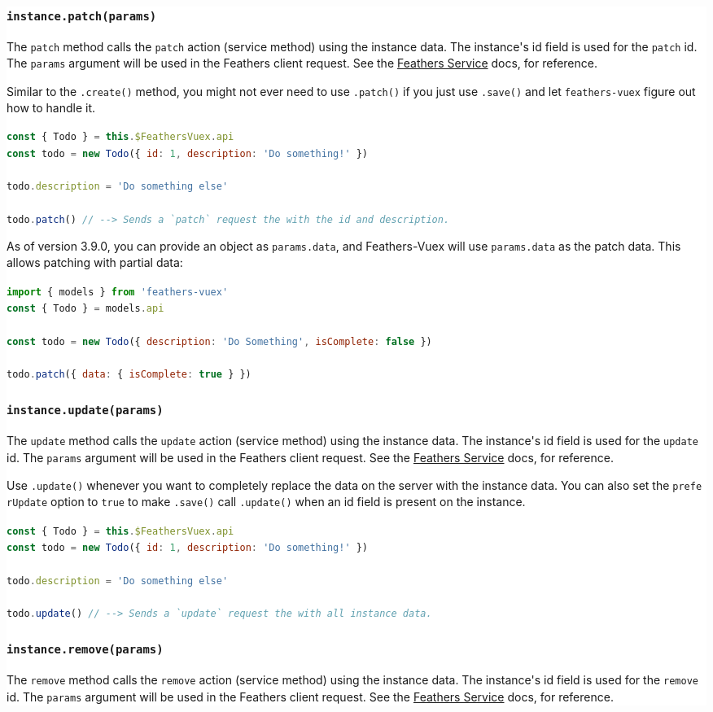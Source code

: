 ### `instance.patch(params)`

The `patch` method calls the `patch` action (service method) using the instance data. The instance's id field is used for the `patch` id. The `params` argument will be used in the Feathers client request. See the [Feathers Service](https://docs.feathersjs.com/guides/basics/services.html#service-methods) docs, for reference.

Similar to the `.create()` method, you might not ever need to use `.patch()` if you just use `.save()` and let `feathers-vuex` figure out how to handle it.

```js
const { Todo } = this.$FeathersVuex.api
const todo = new Todo({ id: 1, description: 'Do something!' })

todo.description = 'Do something else'

todo.patch() // --> Sends a `patch` request the with the id and description.
```

<Badge text="3.9.0+" /> As of version 3.9.0, you can provide an object as `params.data`, and Feathers-Vuex will use `params.data` as the patch data. This allows patching with partial data:

```js
import { models } from 'feathers-vuex'
const { Todo } = models.api

const todo = new Todo({ description: 'Do Something', isComplete: false })

todo.patch({ data: { isComplete: true } })
```

### `instance.update(params)`

The `update` method calls the `update` action (service method) using the instance data. The instance's id field is used for the `update` id. The `params` argument will be used in the Feathers client request. See the [Feathers Service](https://docs.feathersjs.com/guides/basics/services.html#service-methods) docs, for reference.

Use `.update()` whenever you want to completely replace the data on the server with the instance data. You can also set the `preferUpdate` option to `true` to make `.save()` call `.update()` when an id field is present on the instance.

```js
const { Todo } = this.$FeathersVuex.api
const todo = new Todo({ id: 1, description: 'Do something!' })

todo.description = 'Do something else'

todo.update() // --> Sends a `update` request the with all instance data.
```

### `instance.remove(params)`

The `remove` method calls the `remove` action (service method) using the instance data. The instance's id field is used for the `remove` id. The `params` argument will be used in the Feathers client request. See the [Feathers Service](https://docs.feathersjs.com/guides/basics/services.html#service-methods) docs, for reference.
